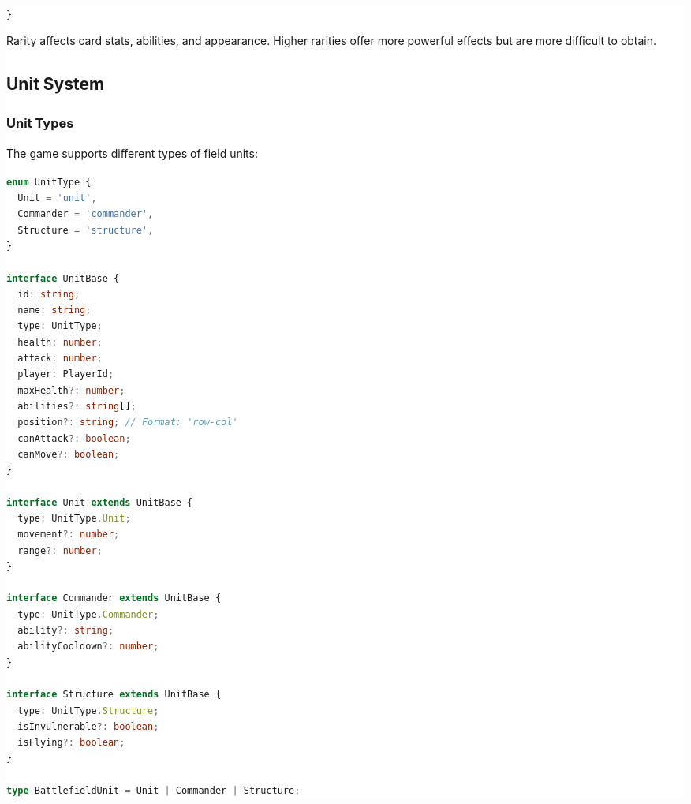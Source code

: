 ```typescript
}
```

Rarity affects card stats, abilities, and appearance. Higher rarities offer more powerful effects but are more difficult to obtain.

## Unit System

### Unit Types

The game supports different types of field units:

```typescript
enum UnitType {
  Unit = 'unit',
  Commander = 'commander',
  Structure = 'structure',
}

interface UnitBase {
  id: string;
  name: string;
  type: UnitType;
  health: number;
  attack: number;
  player: PlayerId;
  maxHealth?: number;
  abilities?: string[];
  position?: string; // Format: 'row-col'
  canAttack?: boolean;
  canMove?: boolean;
}

interface Unit extends UnitBase {
  type: UnitType.Unit;
  movement?: number;
  range?: number;
}

interface Commander extends UnitBase {
  type: UnitType.Commander;
  ability?: string;
  abilityCooldown?: number;
}

interface Structure extends UnitBase {
  type: UnitType.Structure;
  isInvulnerable?: boolean;
  isFlying?: boolean;
}

type BattlefieldUnit = Unit | Commander | Structure;
```
